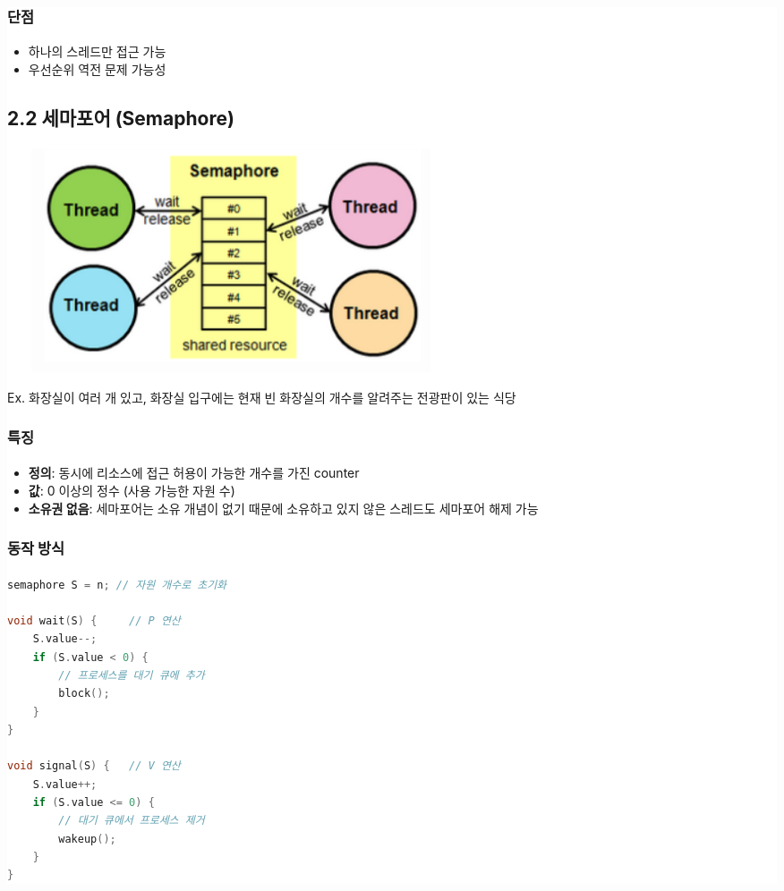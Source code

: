 ### 단점

- 하나의 스레드만 접근 가능
- 우선순위 역전 문제 가능성

## 2.2 세마포어 (Semaphore)

<img src="images\세마포어.png" width="500" height="250"/>

Ex. 화장실이 여러 개 있고, 화장실 입구에는 현재 빈 화장실의 개수를 알려주는 전광판이 있는 식당

### 특징

- **정의**: 동시에 리소스에 접근 허용이 가능한 개수를 가진 counter
- **값**: 0 이상의 정수 (사용 가능한 자원 수)
- **소유권 없음**: 세마포어는 소유 개념이 없기 때문에 소유하고 있지 않은 스레드도 세마포어 해제 가능

### 동작 방식

```c
semaphore S = n; // 자원 개수로 초기화

void wait(S) {     // P 연산
    S.value--;
    if (S.value < 0) {
        // 프로세스를 대기 큐에 추가
        block();
    }
}

void signal(S) {   // V 연산
    S.value++;
    if (S.value <= 0) {
        // 대기 큐에서 프로세스 제거
        wakeup();
    }
}
```
